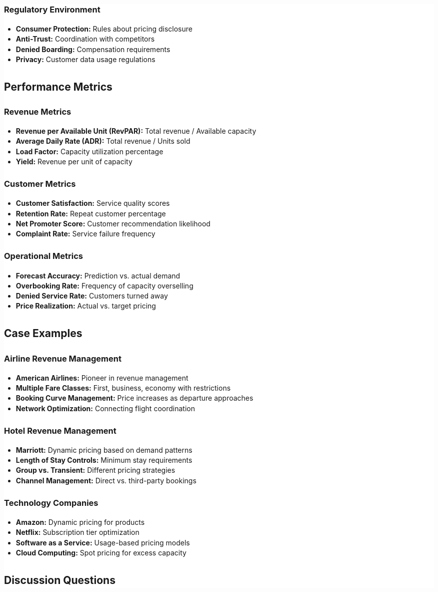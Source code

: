 ### Regulatory Environment
- **Consumer Protection:** Rules about pricing disclosure
- **Anti-Trust:** Coordination with competitors
- **Denied Boarding:** Compensation requirements
- **Privacy:** Customer data usage regulations

## Performance Metrics

### Revenue Metrics
- **Revenue per Available Unit (RevPAR):** Total revenue / Available capacity
- **Average Daily Rate (ADR):** Total revenue / Units sold
- **Load Factor:** Capacity utilization percentage
- **Yield:** Revenue per unit of capacity

### Customer Metrics
- **Customer Satisfaction:** Service quality scores
- **Retention Rate:** Repeat customer percentage
- **Net Promoter Score:** Customer recommendation likelihood
- **Complaint Rate:** Service failure frequency

### Operational Metrics
- **Forecast Accuracy:** Prediction vs. actual demand
- **Overbooking Rate:** Frequency of capacity overselling
- **Denied Service Rate:** Customers turned away
- **Price Realization:** Actual vs. target pricing

## Case Examples

### Airline Revenue Management
- **American Airlines:** Pioneer in revenue management
- **Multiple Fare Classes:** First, business, economy with restrictions
- **Booking Curve Management:** Price increases as departure approaches
- **Network Optimization:** Connecting flight coordination

### Hotel Revenue Management
- **Marriott:** Dynamic pricing based on demand patterns
- **Length of Stay Controls:** Minimum stay requirements
- **Group vs. Transient:** Different pricing strategies
- **Channel Management:** Direct vs. third-party bookings

### Technology Companies
- **Amazon:** Dynamic pricing for products
- **Netflix:** Subscription tier optimization
- **Software as a Service:** Usage-based pricing models
- **Cloud Computing:** Spot pricing for excess capacity

## Discussion Questions
